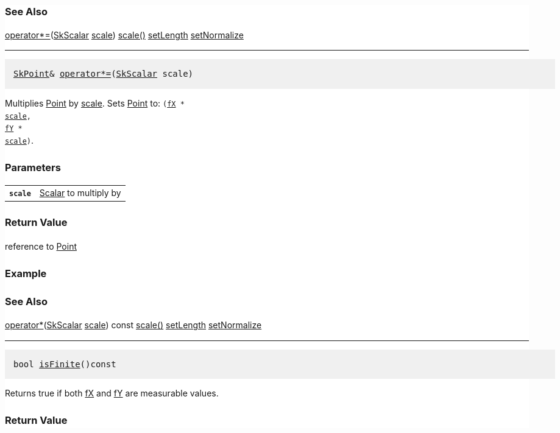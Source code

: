 ### See Also

<a href='#SkPoint_multiplyby_operator'>operator*=</a>(<a href='undocumented#SkScalar'>SkScalar</a> <a href='#SkPoint_multiply_operator_scale'>scale</a>) <a href='#SkPoint_scale'>scale()</a> <a href='#SkPoint_setLength'>setLength</a> <a href='#SkPoint_setNormalize'>setNormalize</a>

<a name='SkPoint_multiplyby_operator'></a>

---

<pre style="padding: 1em 1em 1em 1em; width: 62.5em;background-color: #f0f0f0">
<a href='SkPoint_Reference#SkPoint'>SkPoint</a>& <a href='#SkPoint_multiplyby_operator'>operator*=</a>(<a href='undocumented#SkScalar'>SkScalar</a> scale)
</pre>

Multiplies <a href='SkPoint_Reference#Point'>Point</a> by <a href='#SkPoint_multiplyby_operator_scale'>scale</a>. Sets <a href='SkPoint_Reference#Point'>Point</a> to: <code>(<a href='#SkPoint_fX'>fX</a> * <a href='#SkPoint_multiplyby_operator_scale'>scale</a>, <a href='#SkPoint_fY'>fY</a> * <a href='#SkPoint_multiplyby_operator_scale'>scale</a>)</code>.

### Parameters

<table>  <tr>    <td><a name='SkPoint_multiplyby_operator_scale'><code><strong>scale</strong></code></a></td>
    <td><a href='undocumented#Scalar'>Scalar</a> to multiply by</td>
  </tr>
</table>

### Return Value

reference to <a href='SkPoint_Reference#Point'>Point</a>

### Example

<div><fiddle-embed name="3ce3db36235d80dbac4d39504cf756da"></fiddle-embed></div>

### See Also

<a href='#SkPoint_multiply_operator'>operator*</a>(<a href='undocumented#SkScalar'>SkScalar</a> <a href='#SkPoint_multiplyby_operator_scale'>scale</a>) const <a href='#SkPoint_scale'>scale()</a> <a href='#SkPoint_setLength'>setLength</a> <a href='#SkPoint_setNormalize'>setNormalize</a>

<a name='SkPoint_isFinite'></a>

---

<pre style="padding: 1em 1em 1em 1em; width: 62.5em;background-color: #f0f0f0">
bool <a href='#SkPoint_isFinite'>isFinite</a>()const
</pre>

Returns true if both <a href='#SkPoint_fX'>fX</a> and <a href='#SkPoint_fY'>fY</a> are measurable values.

### Return Value
